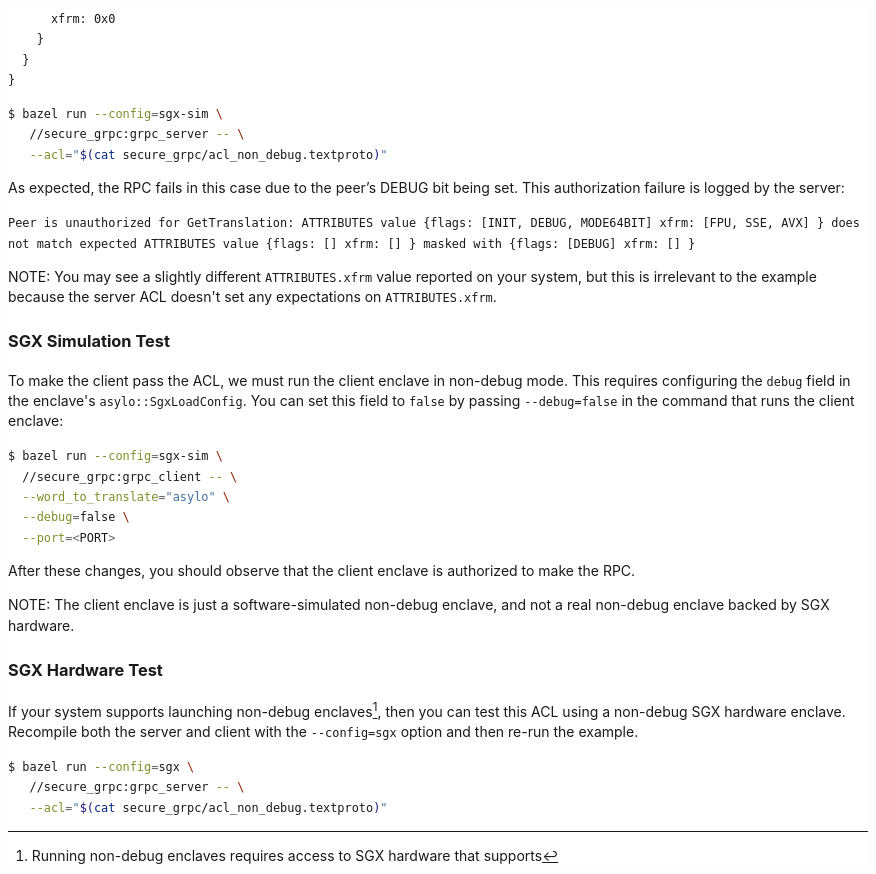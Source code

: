 ```textproto
      xfrm: 0x0
    }
  }
}
```

```bash
$ bazel run --config=sgx-sim \
   //secure_grpc:grpc_server -- \
   --acl="$(cat secure_grpc/acl_non_debug.textproto)"
```

As expected, the RPC fails in this case due to the peer’s DEBUG bit being set.
This authorization failure is logged by the server:

```
Peer is unauthorized for GetTranslation: ATTRIBUTES value {flags: [INIT, DEBUG, MODE64BIT] xfrm: [FPU, SSE, AVX] } does not match expected ATTRIBUTES value {flags: [] xfrm: [] } masked with {flags: [DEBUG] xfrm: [] }
```

NOTE: You may see a slightly different `ATTRIBUTES.xfrm` value reported on your
system, but this is irrelevant to the example because the server ACL doesn't set
any expectations on `ATTRIBUTES.xfrm`.

### SGX Simulation Test

To make the client pass the ACL, we must run the client enclave in non-debug
mode. This requires configuring the `debug` field in the enclave's
`asylo::SgxLoadConfig`. You can set this field to `false` by passing
`--debug=false` in the command that runs the client enclave:

```bash
$ bazel run --config=sgx-sim \
  //secure_grpc:grpc_client -- \
  --word_to_translate="asylo" \
  --debug=false \
  --port=<PORT>
```

After these changes, you should observe that the client enclave is authorized to
make the RPC.

NOTE: The client enclave is just a software-simulated non-debug enclave, and not
a real non-debug enclave backed by SGX hardware.

### SGX Hardware Test

If your system supports launching non-debug enclaves[^1], then you can test this
ACL using a non-debug SGX hardware enclave. Recompile both the server and client
with the `--config=sgx` option and then re-run the example.

```bash
$ bazel run --config=sgx \
   //secure_grpc:grpc_server -- \
   --acl="$(cat secure_grpc/acl_non_debug.textproto)"
```


[^1]: Running non-debug enclaves requires access to SGX hardware that supports